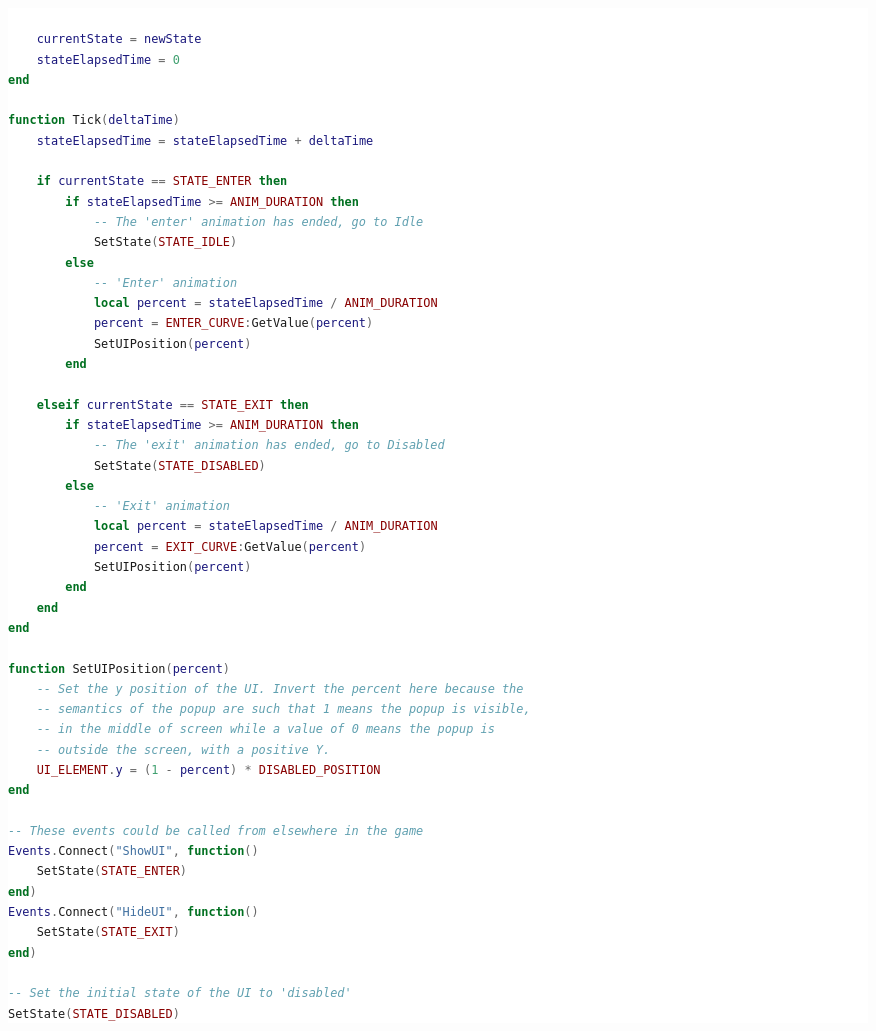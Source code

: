 ```lua
    
    currentState = newState
    stateElapsedTime = 0
end

function Tick(deltaTime)
    stateElapsedTime = stateElapsedTime + deltaTime
    
    if currentState == STATE_ENTER then
        if stateElapsedTime >= ANIM_DURATION then
            -- The 'enter' animation has ended, go to Idle
            SetState(STATE_IDLE)
        else
            -- 'Enter' animation
            local percent = stateElapsedTime / ANIM_DURATION
            percent = ENTER_CURVE:GetValue(percent)
            SetUIPosition(percent)
        end
        
    elseif currentState == STATE_EXIT then
        if stateElapsedTime >= ANIM_DURATION then
            -- The 'exit' animation has ended, go to Disabled
            SetState(STATE_DISABLED)
        else
            -- 'Exit' animation
            local percent = stateElapsedTime / ANIM_DURATION
            percent = EXIT_CURVE:GetValue(percent)
            SetUIPosition(percent)
        end
    end
end

function SetUIPosition(percent)
    -- Set the y position of the UI. Invert the percent here because the
    -- semantics of the popup are such that 1 means the popup is visible,
    -- in the middle of screen while a value of 0 means the popup is
    -- outside the screen, with a positive Y.
    UI_ELEMENT.y = (1 - percent) * DISABLED_POSITION
end

-- These events could be called from elsewhere in the game
Events.Connect("ShowUI", function()
    SetState(STATE_ENTER)
end)
Events.Connect("HideUI", function()
    SetState(STATE_EXIT)
end)

-- Set the initial state of the UI to 'disabled'
SetState(STATE_DISABLED)
```
